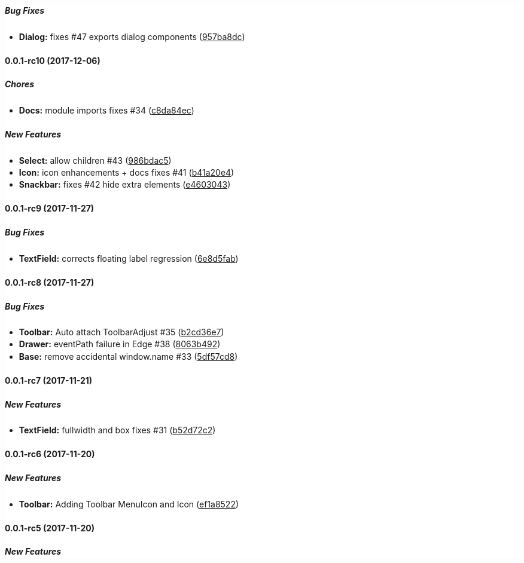 ##### Bug Fixes

* **Dialog:** fixes #47 exports dialog components ([957ba8dc](https://github.com/jamesmfriedman/rmwc/commit/957ba8dc8c11f3abc01ae9db49747d70fdba675a))

#### 0.0.1-rc10 (2017-12-06)

##### Chores

* **Docs:** module imports fixes #34 ([c8da84ec](https://github.com/jamesmfriedman/rmwc/commit/c8da84ec625fc4f565ba232413bb0814429f441e))

##### New Features

* **Select:** allow children #43 ([986bdac5](https://github.com/jamesmfriedman/rmwc/commit/986bdac54182dcd5e834e5d955185dee60ef75e3))
* **Icon:** icon enhancements + docs fixes #41 ([b41a20e4](https://github.com/jamesmfriedman/rmwc/commit/b41a20e47e93e2f84282b4432b3556b599d27a58))
* **Snackbar:** fixes #42 hide extra elements ([e4603043](https://github.com/jamesmfriedman/rmwc/commit/e4603043e302df46073ef6ffcfb1b92ed78f7ac0))

#### 0.0.1-rc9 (2017-11-27)

##### Bug Fixes

* **TextField:** corrects floating label regression ([6e8d5fab](https://github.com/jamesmfriedman/rmwc/commit/6e8d5fab0f7e504ac3f607a72ee59379092a5b42))

#### 0.0.1-rc8 (2017-11-27)

##### Bug Fixes

* **Toolbar:** Auto attach ToolbarAdjust #35 ([b2cd36e7](https://github.com/jamesmfriedman/rmwc/commit/b2cd36e7d2faf77178ffa6c6008bf69a5971e2dd))
* **Drawer:** eventPath failure in Edge #38 ([8063b492](https://github.com/jamesmfriedman/rmwc/commit/8063b492d3bce9d1d17c1654968f5323d9cd46f6))
* **Base:** remove accidental window.name #33 ([5df57cd8](https://github.com/jamesmfriedman/rmwc/commit/5df57cd8fc245d3e243d0e07f2e38bef2e46f96c))

#### 0.0.1-rc7 (2017-11-21)

##### New Features

* **TextField:** fullwidth and box fixes #31 ([b52d72c2](https://github.com/jamesmfriedman/rmwc/commit/b52d72c2daaedbe091ea79f0c60245c86b58368a))

#### 0.0.1-rc6 (2017-11-20)

##### New Features

* **Toolbar:** Adding Toolbar MenuIcon and Icon ([ef1a8522](https://github.com/jamesmfriedman/rmwc/commit/ef1a8522f5d020efc693d642704607996d669f34))

#### 0.0.1-rc5 (2017-11-20)

##### New Features
